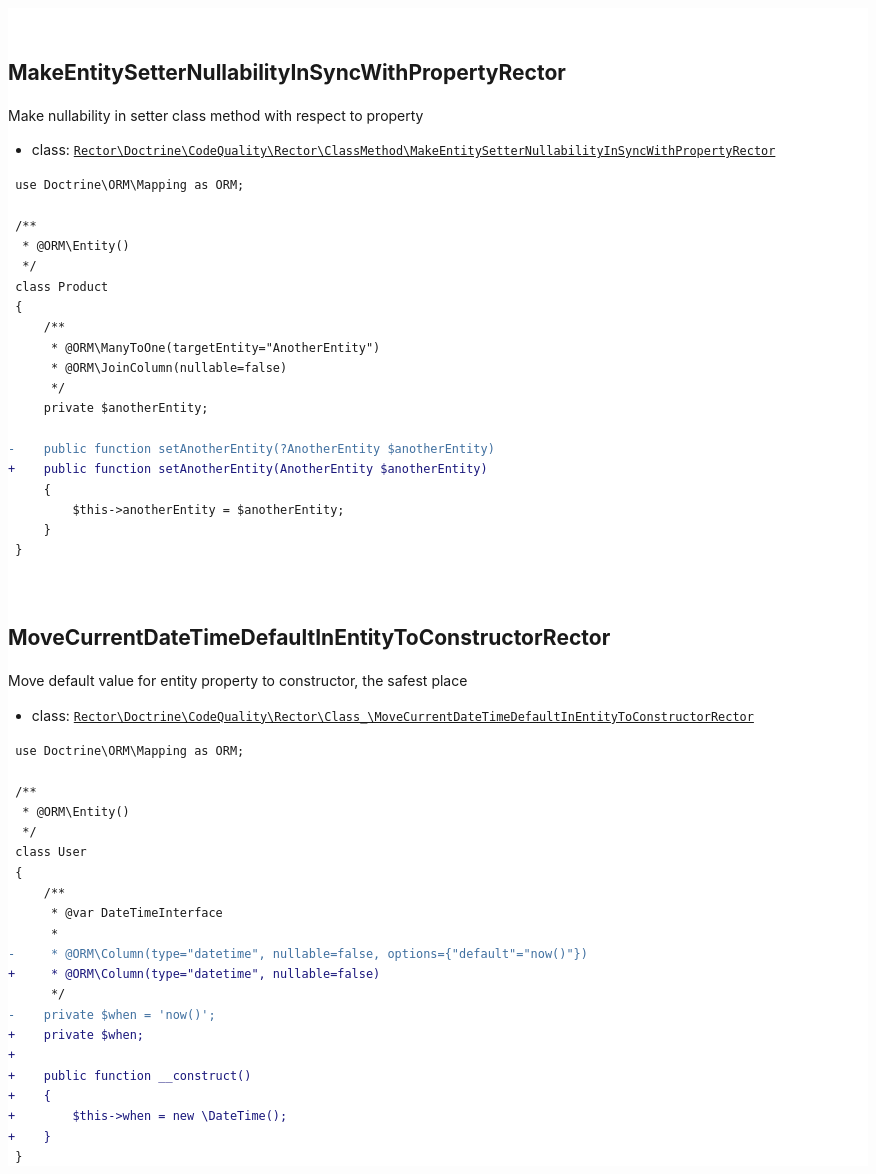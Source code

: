 <br>

## MakeEntitySetterNullabilityInSyncWithPropertyRector

Make nullability in setter class method with respect to property

- class: [`Rector\Doctrine\CodeQuality\Rector\ClassMethod\MakeEntitySetterNullabilityInSyncWithPropertyRector`](../rules/CodeQuality/Rector/ClassMethod/MakeEntitySetterNullabilityInSyncWithPropertyRector.php)

```diff
 use Doctrine\ORM\Mapping as ORM;

 /**
  * @ORM\Entity()
  */
 class Product
 {
     /**
      * @ORM\ManyToOne(targetEntity="AnotherEntity")
      * @ORM\JoinColumn(nullable=false)
      */
     private $anotherEntity;

-    public function setAnotherEntity(?AnotherEntity $anotherEntity)
+    public function setAnotherEntity(AnotherEntity $anotherEntity)
     {
         $this->anotherEntity = $anotherEntity;
     }
 }
```

<br>

## MoveCurrentDateTimeDefaultInEntityToConstructorRector

Move default value for entity property to constructor, the safest place

- class: [`Rector\Doctrine\CodeQuality\Rector\Class_\MoveCurrentDateTimeDefaultInEntityToConstructorRector`](../rules/CodeQuality/Rector/Class_/MoveCurrentDateTimeDefaultInEntityToConstructorRector.php)

```diff
 use Doctrine\ORM\Mapping as ORM;

 /**
  * @ORM\Entity()
  */
 class User
 {
     /**
      * @var DateTimeInterface
      *
-     * @ORM\Column(type="datetime", nullable=false, options={"default"="now()"})
+     * @ORM\Column(type="datetime", nullable=false)
      */
-    private $when = 'now()';
+    private $when;
+
+    public function __construct()
+    {
+        $this->when = new \DateTime();
+    }
 }
```
